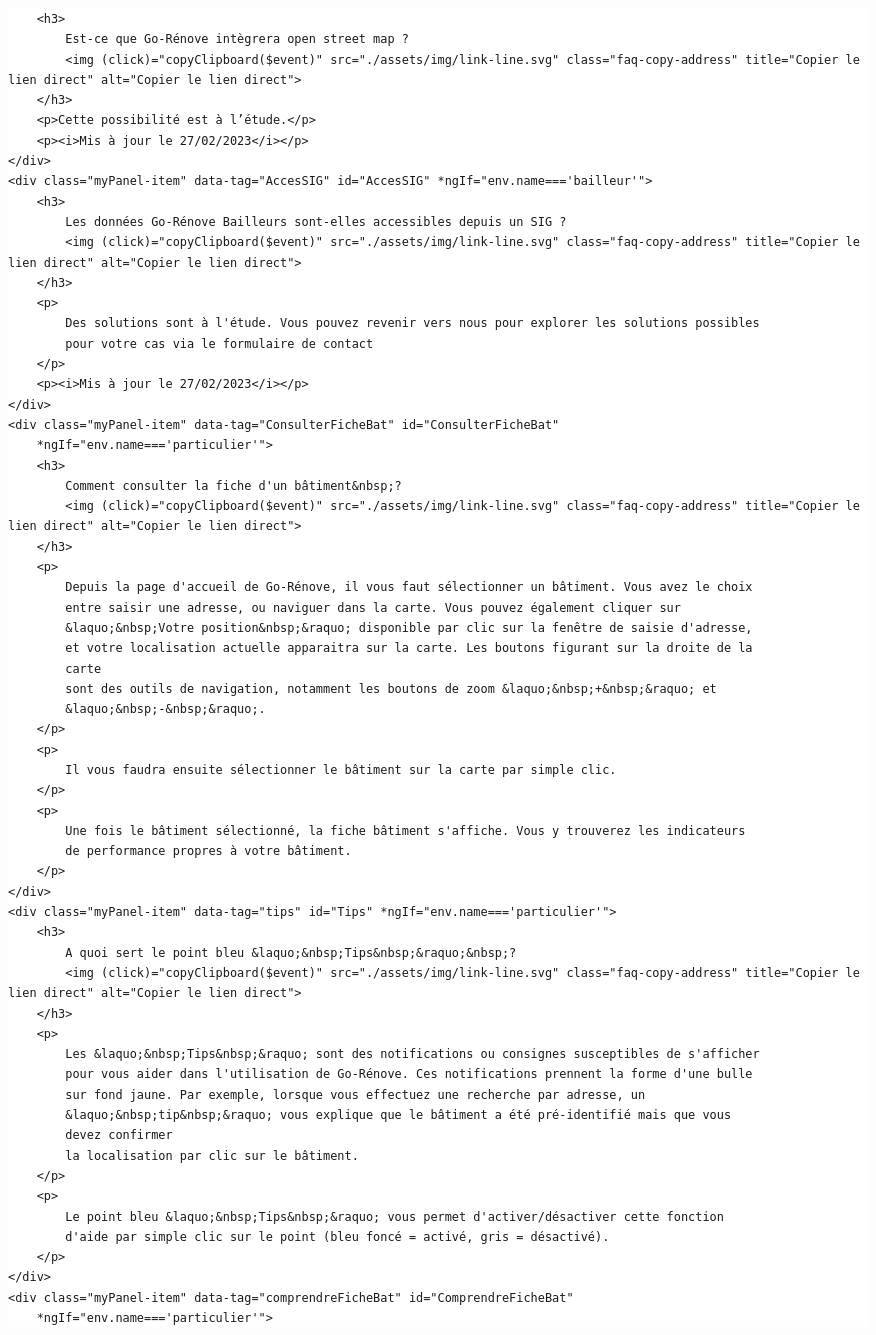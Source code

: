         <h3>
            Est-ce que Go-Rénove intègrera open street map ?
            <img (click)="copyClipboard($event)" src="./assets/img/link-line.svg" class="faq-copy-address" title="Copier le lien direct" alt="Copier le lien direct">
        </h3>
        <p>Cette possibilité est à l’étude.</p>
        <p><i>Mis à jour le 27/02/2023</i></p>
    </div>
    <div class="myPanel-item" data-tag="AccesSIG" id="AccesSIG" *ngIf="env.name==='bailleur'">
        <h3>
            Les données Go-Rénove Bailleurs sont-elles accessibles depuis un SIG ?
            <img (click)="copyClipboard($event)" src="./assets/img/link-line.svg" class="faq-copy-address" title="Copier le lien direct" alt="Copier le lien direct">
        </h3>
        <p>
            Des solutions sont à l'étude. Vous pouvez revenir vers nous pour explorer les solutions possibles
            pour votre cas via le formulaire de contact
        </p>
        <p><i>Mis à jour le 27/02/2023</i></p>
    </div>
    <div class="myPanel-item" data-tag="ConsulterFicheBat" id="ConsulterFicheBat"
        *ngIf="env.name==='particulier'">
        <h3>
            Comment consulter la fiche d'un bâtiment&nbsp;?
            <img (click)="copyClipboard($event)" src="./assets/img/link-line.svg" class="faq-copy-address" title="Copier le lien direct" alt="Copier le lien direct">
        </h3>
        <p>
            Depuis la page d'accueil de Go-Rénove, il vous faut sélectionner un bâtiment. Vous avez le choix
            entre saisir une adresse, ou naviguer dans la carte. Vous pouvez également cliquer sur
            &laquo;&nbsp;Votre position&nbsp;&raquo; disponible par clic sur la fenêtre de saisie d'adresse,
            et votre localisation actuelle apparaitra sur la carte. Les boutons figurant sur la droite de la
            carte
            sont des outils de navigation, notamment les boutons de zoom &laquo;&nbsp;+&nbsp;&raquo; et
            &laquo;&nbsp;-&nbsp;&raquo;.
        </p>
        <p>
            Il vous faudra ensuite sélectionner le bâtiment sur la carte par simple clic.
        </p>
        <p>
            Une fois le bâtiment sélectionné, la fiche bâtiment s'affiche. Vous y trouverez les indicateurs
            de performance propres à votre bâtiment.
        </p>
    </div>
    <div class="myPanel-item" data-tag="tips" id="Tips" *ngIf="env.name==='particulier'">
        <h3>
            A quoi sert le point bleu &laquo;&nbsp;Tips&nbsp;&raquo;&nbsp;?
            <img (click)="copyClipboard($event)" src="./assets/img/link-line.svg" class="faq-copy-address" title="Copier le lien direct" alt="Copier le lien direct">
        </h3>
        <p>
            Les &laquo;&nbsp;Tips&nbsp;&raquo; sont des notifications ou consignes susceptibles de s'afficher
            pour vous aider dans l'utilisation de Go-Rénove. Ces notifications prennent la forme d'une bulle
            sur fond jaune. Par exemple, lorsque vous effectuez une recherche par adresse, un
            &laquo;&nbsp;tip&nbsp;&raquo; vous explique que le bâtiment a été pré-identifié mais que vous
            devez confirmer
            la localisation par clic sur le bâtiment.
        </p>
        <p>
            Le point bleu &laquo;&nbsp;Tips&nbsp;&raquo; vous permet d'activer/désactiver cette fonction
            d'aide par simple clic sur le point (bleu foncé = activé, gris = désactivé).
        </p>
    </div>
    <div class="myPanel-item" data-tag="comprendreFicheBat" id="ComprendreFicheBat"
        *ngIf="env.name==='particulier'">